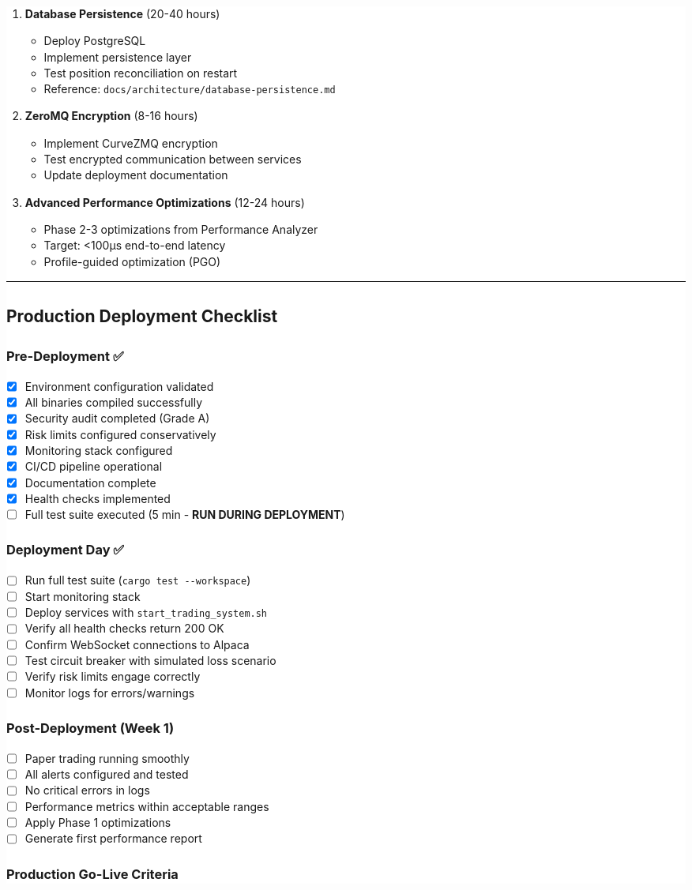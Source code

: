 1. **Database Persistence** (20-40 hours)
   - Deploy PostgreSQL
   - Implement persistence layer
   - Test position reconciliation on restart
   - Reference: `docs/architecture/database-persistence.md`

2. **ZeroMQ Encryption** (8-16 hours)
   - Implement CurveZMQ encryption
   - Test encrypted communication between services
   - Update deployment documentation

3. **Advanced Performance Optimizations** (12-24 hours)
   - Phase 2-3 optimizations from Performance Analyzer
   - Target: <100μs end-to-end latency
   - Profile-guided optimization (PGO)

---

## Production Deployment Checklist

### Pre-Deployment ✅

- [x] Environment configuration validated
- [x] All binaries compiled successfully
- [x] Security audit completed (Grade A)
- [x] Risk limits configured conservatively
- [x] Monitoring stack configured
- [x] CI/CD pipeline operational
- [x] Documentation complete
- [x] Health checks implemented
- [ ] Full test suite executed (5 min - **RUN DURING DEPLOYMENT**)

### Deployment Day ✅

- [ ] Run full test suite (`cargo test --workspace`)
- [ ] Start monitoring stack
- [ ] Deploy services with `start_trading_system.sh`
- [ ] Verify all health checks return 200 OK
- [ ] Confirm WebSocket connections to Alpaca
- [ ] Test circuit breaker with simulated loss scenario
- [ ] Verify risk limits engage correctly
- [ ] Monitor logs for errors/warnings

### Post-Deployment (Week 1)

- [ ] Paper trading running smoothly
- [ ] All alerts configured and tested
- [ ] No critical errors in logs
- [ ] Performance metrics within acceptable ranges
- [ ] Apply Phase 1 optimizations
- [ ] Generate first performance report

### Production Go-Live Criteria
